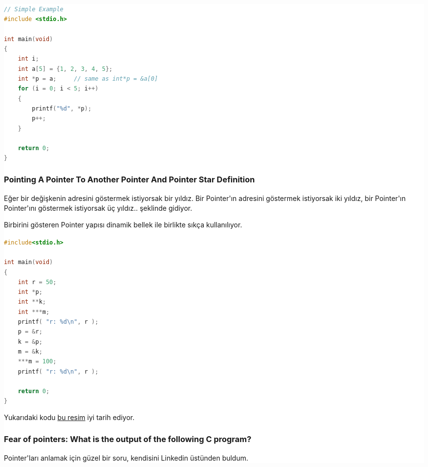 ```c
// Simple Example
#include <stdio.h>

int main(void)
{
    int i;
    int a[5] = {1, 2, 3, 4, 5};
    int *p = a;     // same as int*p = &a[0]
    for (i = 0; i < 5; i++)
    {
        printf("%d", *p);
        p++;
    }
    
    return 0;
}
```

### Pointing A Pointer To Another Pointer And Pointer Star Definition

Eğer bir değişkenin adresini göstermek istiyorsak bir yıldız. Bir Pointer'ın adresini göstermek istiyorsak iki yıldız, bir Pointer'ın Pointer'ını göstermek istiyorsak üç yıldız.. şeklinde gidiyor.

Birbirini gösteren Pointer yapısı dinamik bellek ile birlikte sıkça kullanılıyor.

```c
#include<stdio.h>

int main(void)
{
    int r = 50;
    int *p;
    int **k;
    int ***m;
    printf( "r: %d\n", r );
    p = &r;
    k = &p;
    m = &k;
    ***m = 100;
    printf( "r: %d\n", r );
    
    return 0;
}
```

Yukarıdaki kodu [bu resim](http://www.cagataycebi.com/programming/c_programming/c_operands/sm_pointer_to_pointer.png) iyi tarih ediyor. 

### Fear of pointers: What is the output of the following C program?

Pointer'ları anlamak için güzel bir soru, kendisini Linkedin üstünden buldum.
